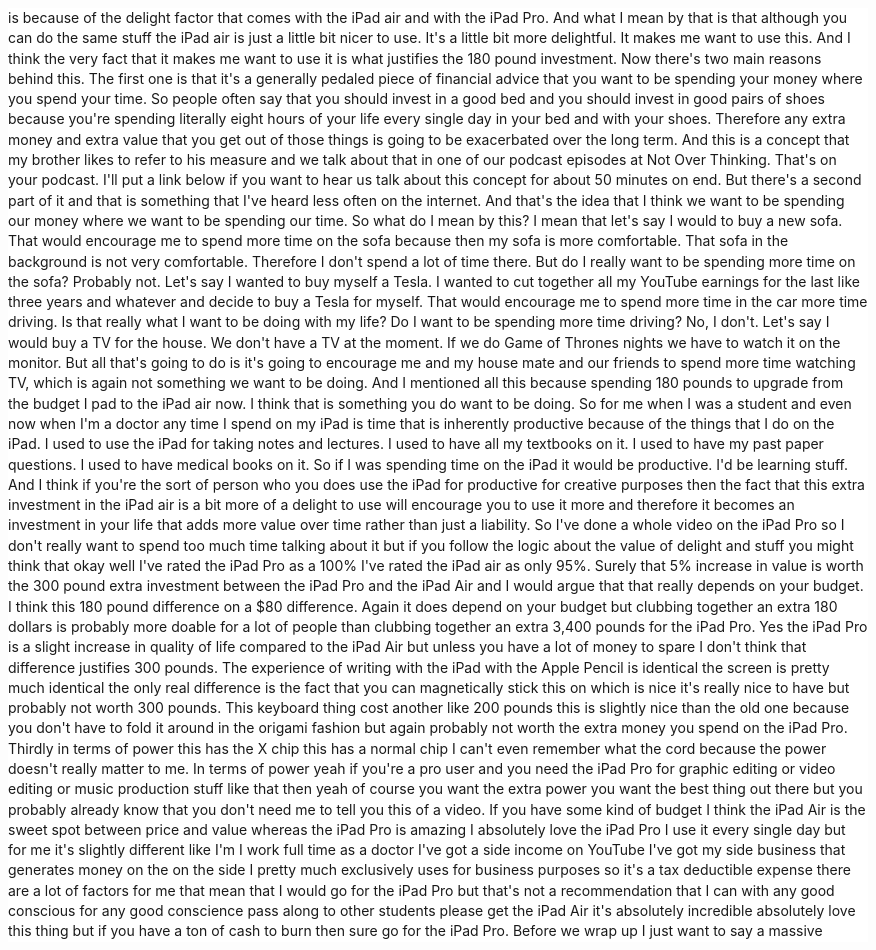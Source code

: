 is because of the delight factor that comes with the iPad air and with the iPad Pro. And what I mean by that is that although you can do the same stuff the iPad air is just a little bit nicer to use. It's a little bit more delightful. It makes me want to use this. And I think the very fact that it makes me want to use it is what justifies the 180 pound investment. Now there's two main reasons behind this. The first one is that it's a generally pedaled piece of financial advice that you want to be spending your money where you spend your time. So people often say that you should invest in a good bed and you should invest in good pairs of shoes because you're spending literally eight hours of your life every single day in your bed and with your shoes. Therefore any extra money and extra value that you get out of those things is going to be exacerbated over the long term. And this is a concept that my brother likes to refer to his measure and we talk about that in one of our podcast episodes at Not Over Thinking. That's on your podcast. I'll put a link below if you want to hear us talk about this concept for about 50 minutes on end. But there's a second part of it and that is something that I've heard less often on the internet. And that's the idea that I think we want to be spending our money where we want to be spending our time. So what do I mean by this? I mean that let's say I would to buy a new sofa. That would encourage me to spend more time on the sofa because then my sofa is more comfortable. That sofa in the background is not very comfortable. Therefore I don't spend a lot of time there. But do I really want to be spending more time on the sofa? Probably not. Let's say I wanted to buy myself a Tesla. I wanted to cut together all my YouTube earnings for the last like three years and whatever and decide to buy a Tesla for myself. That would encourage me to spend more time in the car more time driving. Is that really what I want to be doing with my life? Do I want to be spending more time driving? No, I don't. Let's say I would buy a TV for the house. We don't have a TV at the moment. If we do Game of Thrones nights we have to watch it on the monitor. But all that's going to do is it's going to encourage me and my house mate and our friends to spend more time watching TV, which is again not something we want to be doing. And I mentioned all this because spending 180 pounds to upgrade from the budget I pad to the iPad air now. I think that is something you do want to be doing. So for me when I was a student and even now when I'm a doctor any time I spend on my iPad is time that is inherently productive because of the things that I do on the iPad. I used to use the iPad for taking notes and lectures. I used to have all my textbooks on it. I used to have my past paper questions. I used to have medical books on it. So if I was spending time on the iPad it would be productive. I'd be learning stuff. And I think if you're the sort of person who you does use the iPad for productive for creative purposes then the fact that this extra investment in the iPad air is a bit more of a delight to use will encourage you to use it more and therefore it becomes an investment in your life that adds more value over time rather than just a liability. So I've done a whole video on the iPad Pro so I don't really want to spend too much time talking about it but if you follow the logic about the value of delight and stuff you might think that okay well I've rated the iPad Pro as a 100% I've rated the iPad air as only 95%. Surely that 5% increase in value is worth the 300 pound extra investment between the iPad Pro and the iPad Air and I would argue that that really depends on your budget. I think this 180 pound difference on a $80 difference. Again it does depend on your budget but clubbing together an extra 180 dollars is probably more doable for a lot of people than clubbing together an extra 3,400 pounds for the iPad Pro. Yes the iPad Pro is a slight increase in quality of life compared to the iPad Air but unless you have a lot of money to spare I don't think that difference justifies 300 pounds. The experience of writing with the iPad with the Apple Pencil is identical the screen is pretty much identical the only real difference is the fact that you can magnetically stick this on which is nice it's really nice to have but probably not worth 300 pounds. This keyboard thing cost another like 200 pounds this is slightly nice than the old one because you don't have to fold it around in the origami fashion but again probably not worth the extra money you spend on the iPad Pro. Thirdly in terms of power this has the X chip this has a normal chip I can't even remember what the cord because the power doesn't really matter to me. In terms of power yeah if you're a pro user and you need the iPad Pro for graphic editing or video editing or music production stuff like that then yeah of course you want the extra power you want the best thing out there but you probably already know that you don't need me to tell you this of a video. If you have some kind of budget I think the iPad Air is the sweet spot between price and value whereas the iPad Pro is amazing I absolutely love the iPad Pro I use it every single day but for me it's slightly different like I'm I work full time as a doctor I've got a side income on YouTube I've got my side business that generates money on the on the side I pretty much exclusively uses for business purposes so it's a tax deductible expense there are a lot of factors for me that mean that I would go for the iPad Pro but that's not a recommendation that I can with any good conscious for any good conscience pass along to other students please get the iPad Air it's absolutely incredible absolutely love this thing but if you have a ton of cash to burn then sure go for the iPad Pro. Before we wrap up I just want to say a massive